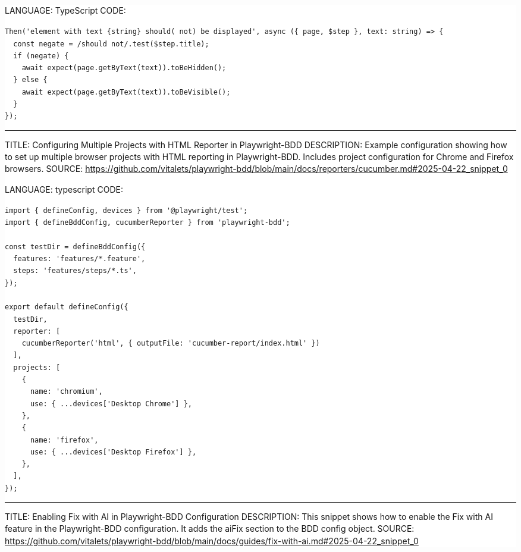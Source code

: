 LANGUAGE: TypeScript
CODE:
```
Then('element with text {string} should( not) be displayed', async ({ page, $step }, text: string) => {
  const negate = /should not/.test($step.title);
  if (negate) {
    await expect(page.getByText(text)).toBeHidden();
  } else {
    await expect(page.getByText(text)).toBeVisible();
  }
});
```

----------------------------------------

TITLE: Configuring Multiple Projects with HTML Reporter in Playwright-BDD
DESCRIPTION: Example configuration showing how to set up multiple browser projects with HTML reporting in Playwright-BDD. Includes project configuration for Chrome and Firefox browsers.
SOURCE: https://github.com/vitalets/playwright-bdd/blob/main/docs/reporters/cucumber.md#2025-04-22_snippet_0

LANGUAGE: typescript
CODE:
```
import { defineConfig, devices } from '@playwright/test';
import { defineBddConfig, cucumberReporter } from 'playwright-bdd';

const testDir = defineBddConfig({
  features: 'features/*.feature',
  steps: 'features/steps/*.ts',
});

export default defineConfig({
  testDir,
  reporter: [ 
    cucumberReporter('html', { outputFile: 'cucumber-report/index.html' })
  ],
  projects: [
    {
      name: 'chromium',
      use: { ...devices['Desktop Chrome'] },
    },
    {
      name: 'firefox',
      use: { ...devices['Desktop Firefox'] },
    },
  ],
});
```

----------------------------------------

TITLE: Enabling Fix with AI in Playwright-BDD Configuration
DESCRIPTION: This snippet shows how to enable the Fix with AI feature in the Playwright-BDD configuration. It adds the aiFix section to the BDD config object.
SOURCE: https://github.com/vitalets/playwright-bdd/blob/main/docs/guides/fix-with-ai.md#2025-04-22_snippet_0
